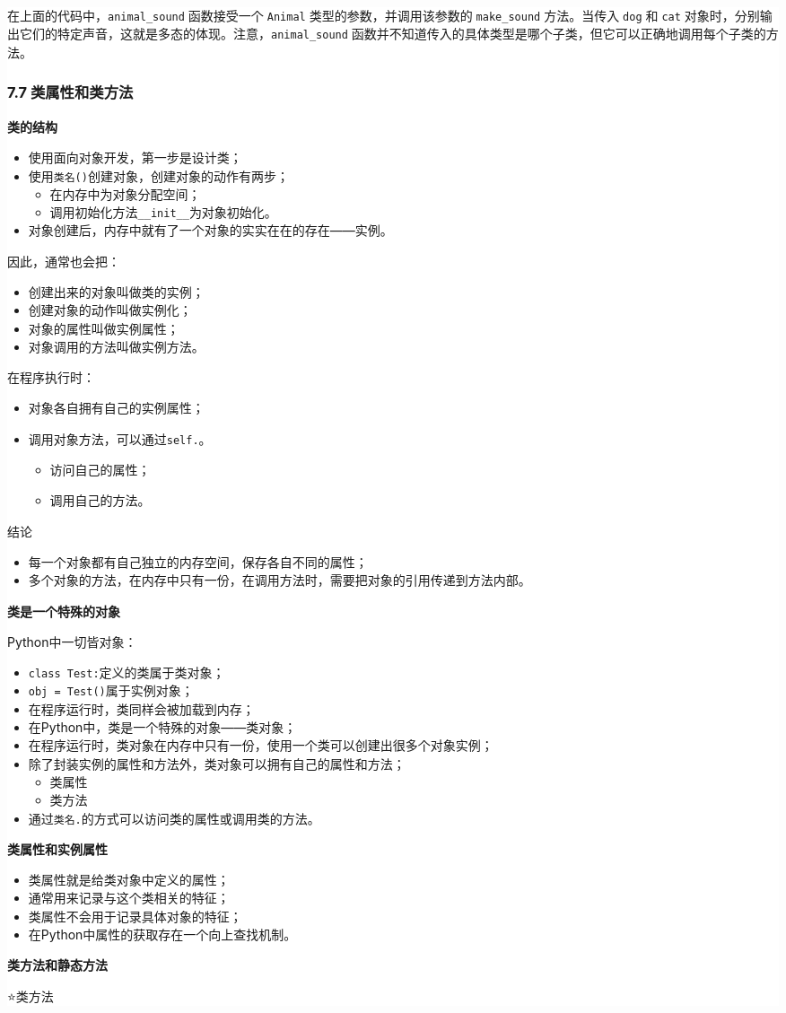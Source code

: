 在上面的代码中，`animal_sound` 函数接受一个 `Animal` 类型的参数，并调用该参数的 `make_sound` 方法。当传入 `dog` 和 `cat` 对象时，分别输出它们的特定声音，这就是多态的体现。注意，`animal_sound` 函数并不知道传入的具体类型是哪个子类，但它可以正确地调用每个子类的方法。

### 7.7 类属性和类方法

**类的结构**

- 使用面向对象开发，第一步是设计类；
- 使用`类名()`创建对象，创建对象的动作有两步；
  - 在内存中为对象分配空间；
  - 调用初始化方法`__init__`为对象初始化。
- 对象创建后，内存中就有了一个对象的实实在在的存在——实例。

因此，通常也会把：

- 创建出来的对象叫做类的实例；
- 创建对象的动作叫做实例化；
- 对象的属性叫做实例属性；
- 对象调用的方法叫做实例方法。

在程序执行时：

- 对象各自拥有自己的实例属性；

- 调用对象方法，可以通过`self.`。

  - 访问自己的属性；

  - 调用自己的方法。

结论

- 每一个对象都有自己独立的内存空间，保存各自不同的属性；
- 多个对象的方法，在内存中只有一份，在调用方法时，需要把对象的引用传递到方法内部。

**类是一个特殊的对象**

Python中一切皆对象：

- `class Test:`定义的类属于类对象；
- `obj = Test()`属于实例对象；
- 在程序运行时，类同样会被加载到内存；
- 在Python中，类是一个特殊的对象——类对象；
- 在程序运行时，类对象在内存中只有一份，使用一个类可以创建出很多个对象实例；
- 除了封装实例的属性和方法外，类对象可以拥有自己的属性和方法；
  - 类属性
  - 类方法
- 通过`类名.`的方式可以访问类的属性或调用类的方法。

**类属性和实例属性**

- 类属性就是给类对象中定义的属性；
- 通常用来记录与这个类相关的特征；
- 类属性不会用于记录具体对象的特征；
- 在Python中属性的获取存在一个向上查找机制。

**类方法和静态方法**

:star:类方法

